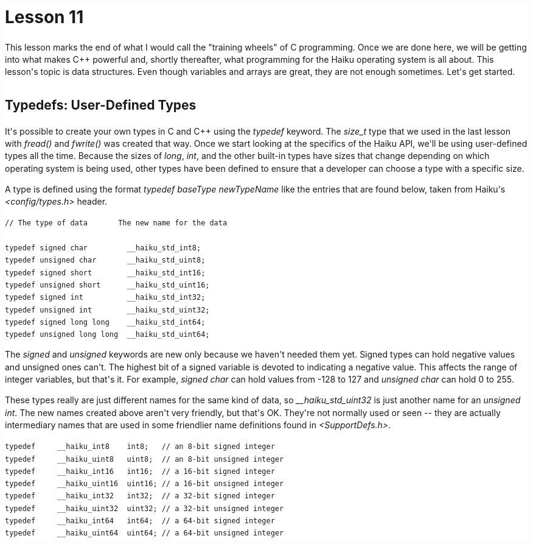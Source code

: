 # Lesson 11

This lesson marks the end of what I would call the "training wheels" of C programming. Once we are done here, we will be getting into what makes C++ powerful and, shortly thereafter, what programming for the Haiku operating system is all about. This lesson's topic is data structures. Even though variables and arrays are great, they are not enough sometimes. Let's get started.

## Typedefs: User-Defined Types

It's possible to create your own types in C and C++ using the *typedef* keyword. The *size_t* type that we used in the last lesson with *fread()* and *fwrite()* was created that way. Once we start looking at the specifics of the Haiku API, we'll be using user-defined types all the time. Because the sizes of *long*, *int*, and the other built-in types have sizes that change depending on which operating system is being used, other types have been defined to ensure that a developer can choose a type with a specific size.

A type is defined using the format *typedef baseType newTypeName* like the entries that are found below, taken from Haiku's *\<config/types.h\>* header.

``` {.c++}
// The type of data       The new name for the data

typedef signed char         __haiku_std_int8;
typedef unsigned char       __haiku_std_uint8;
typedef signed short        __haiku_std_int16;
typedef unsigned short      __haiku_std_uint16;
typedef signed int          __haiku_std_int32;
typedef unsigned int        __haiku_std_uint32;
typedef signed long long    __haiku_std_int64;
typedef unsigned long long  __haiku_std_uint64;
```

The *signed* and *unsigned* keywords are new only because we haven't needed them yet. Signed types can hold negative values and unsigned ones can't. The highest bit of a signed variable is devoted to indicating a negative value. This affects the range of integer variables, but that's it. For example, *signed char* can hold values from -128 to 127 and *unsigned char* can hold 0 to 255.

These types really are just different names for the same kind of data, so *\_\_haiku\_std\_uint32* is just another name for an *unsigned int*. The new names created above aren't very friendly, but that's OK. They're not normally used or seen -- they are actually intermediary names that are used in some friendlier name definitions found in *\<SupportDefs.h\>*.

``` {.c++}
typedef     __haiku_int8    int8;   // an 8-bit signed integer
typedef     __haiku_uint8   uint8;  // an 8-bit unsigned integer
typedef     __haiku_int16   int16;  // a 16-bit signed integer
typedef     __haiku_uint16  uint16; // a 16-bit unsigned integer
typedef     __haiku_int32   int32;  // a 32-bit signed integer
typedef     __haiku_uint32  uint32; // a 32-bit unsigned integer
typedef     __haiku_int64   int64;  // a 64-bit signed integer
typedef     __haiku_uint64  uint64; // a 64-bit unsigned integer
```
